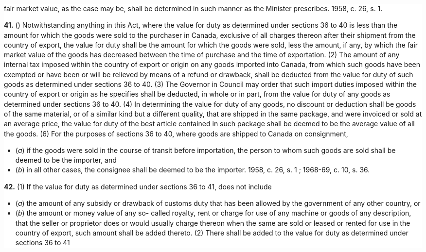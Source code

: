 fair market value, as the case may be, shall
be determined in such manner as the Minister
prescribes. 1958, c. 26, s. 1.

**41.** (\) Notwithstanding anything in this
Act, where the value for duty as determined
under sections 36 to 40 is less than the amount
for which the goods were sold to the purchaser
in Canada, exclusive of all charges thereon
after their shipment from the country of
export, the value for duty shall be the amount
for which the goods were sold, less the amount,
if any, by which the fair market value of the
goods has decreased between the time of
purchase and the time of exportation.
(2) The amount of any internal tax imposed
within the country of export or origin on any
goods imported into Canada, from which such
goods have been exempted or have been or
will be relieved by means of a refund or
drawback, shall be deducted from the value
for duty of such goods as determined under
sections 36 to 40.
(3) The Governor in Council may order
that such import duties imposed within the
country of export or origin as he specifies
shall be deducted, in whole or in part, from
the value for duty of any goods as determined
under sections 36 to 40.
(4) In determining the value for duty of
any goods, no discount or deduction shall be
goods of the same material, or of a similar
kind but a different quality, that are shipped
in the same package, and were invoiced or
sold at an average price, the value for duty
of the best article contained in such package
shall be deemed to be the average value of
all the goods.
(6) For the purposes of sections 36 to 40,
where goods are shipped to Canada on
consignment,
  * (_a_) if the goods were sold in the course of
transit before importation, the person to
whom such goods are sold shall be deemed
to be the importer, and
  * (_b_) in all other cases, the consignee shall be
deemed to be the importer. 1958, c. 26, s. 1 ;
1968-69, c. 10, s. 36.

**42.** (1) If the value for duty as determined
under sections 36 to 41, does not include
  * (_a_) the amount of any subsidy or drawback
of customs duty that has been allowed by
the government of any other country, or
  * (_b_) the amount or money value of any so-
called royalty, rent or charge for use of any
machine or goods of any description, that
the seller or proprietor does or would
usually charge thereon when the same are
sold or leased or rented for use in the
country of export,
such amount shall be added thereto.
(2) There shall be added to the value for
duty as determined under sections 36 to 41